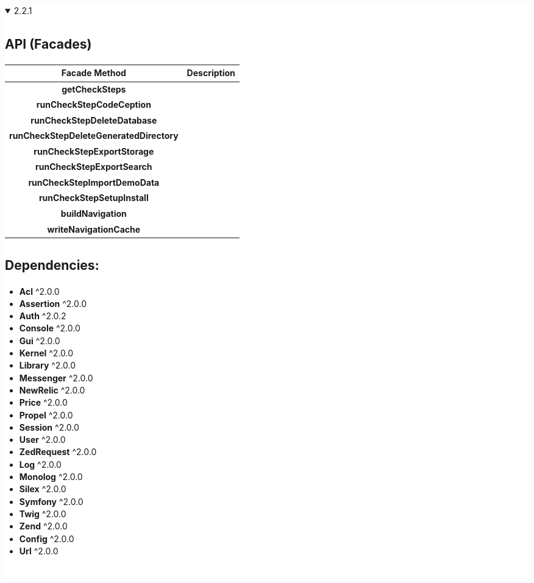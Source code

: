 <details open>
<summary>2.2.1 </summary>

## API (Facades)

|              Facade Method               | Description |
| :--------------------------------------: | :---------: |
|            **getCheckSteps**             |             |
|       **runCheckStepCodeCeption**        |             |
|      **runCheckStepDeleteDatabase**      |             |
| **runCheckStepDeleteGeneratedDirectory** |             |
|      **runCheckStepExportStorage**       |             |
|       **runCheckStepExportSearch**       |             |
|      **runCheckStepImportDemoData**      |             |
|       **runCheckStepSetupInstall**       |             |
|           **buildNavigation**            |             |
|         **writeNavigationCache**         |             |

## Dependencies:

* **Acl** ^2.0.0
* **Assertion** ^2.0.0
* **Auth** ^2.0.2
* **Console** ^2.0.0
* **Gui** ^2.0.0
* **Kernel** ^2.0.0
* **Library** ^2.0.0
* **Messenger** ^2.0.0
* **NewRelic** ^2.0.0
* **Price** ^2.0.0
* **Propel** ^2.0.0
* **Session** ^2.0.0
* **User** ^2.0.0
* **ZedRequest** ^2.0.0
* **Log** ^2.0.0
* **Monolog** ^2.0.0
* **Silex** ^2.0.0
* **Symfony** ^2.0.0
* **Twig** ^2.0.0
* **Zend** ^2.0.0
* **Config** ^2.0.0
* **Url** ^2.0.0
<br>
</details>
